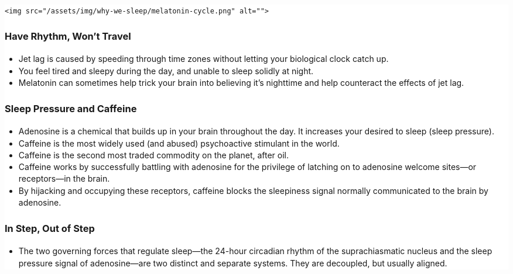     <img src="/assets/img/why-we-sleep/melatonin-cycle.png" alt="">
  </a>
</div>

### Have Rhythm, Won’t Travel
- Jet lag is caused by speeding through time zones without letting your biological clock catch up.
- You feel tired and sleepy during the day, and unable to sleep solidly at night.
- Melatonin can sometimes help trick your brain into believing it’s nighttime and help counteract the effects of jet lag.

### Sleep Pressure and Caffeine
- Adenosine is a chemical that builds up in your brain throughout the day. It increases your desired to sleep (sleep pressure).
- Caffeine is the most widely used (and abused) psychoactive stimulant in the world.
- Caffeine is the second most traded commodity on the planet, after oil.
- Caffeine works by successfully battling with adenosine for the privilege of latching on to adenosine welcome sites—or receptors—in the brain.
- By hijacking and occupying these receptors, caffeine blocks the sleepiness signal normally communicated to the brain by adenosine.

### In Step, Out of Step
- The two governing forces that regulate sleep—the 24-hour circadian rhythm of the suprachiasmatic nucleus and the sleep pressure signal of adenosine—are two distinct and separate systems. They are decoupled, but usually aligned.
